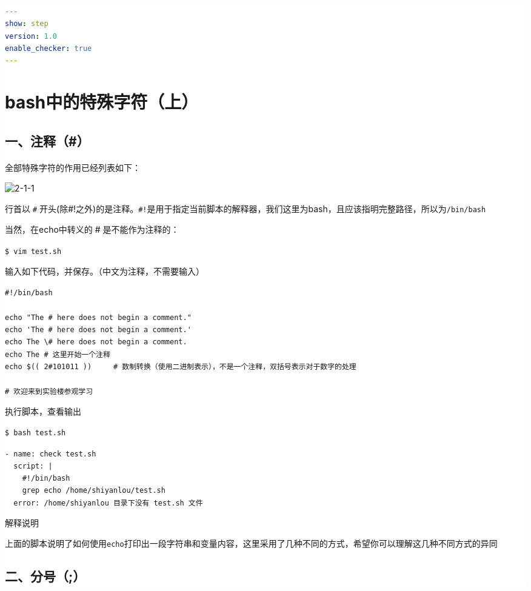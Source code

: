 ```yaml
---
show: step
version: 1.0
enable_checker: true
---
```


# bash中的特殊字符（上）


## 一、注释（#）
全部特殊字符的作用已经列表如下：

![2-1-1](https://i.imgur.com/oNmu2Sv.png)

行首以 `#` 开头(除#!之外)的是注释。`#!`是用于指定当前脚本的解释器，我们这里为bash，且应该指明完整路径，所以为`/bin/bash`

当然，在echo中转义的 # 是不能作为注释的：

```
$ vim test.sh
```

输入如下代码，并保存。（中文为注释，不需要输入）
```
#!/bin/bash

echo "The # here does not begin a comment."
echo 'The # here does not begin a comment.'
echo The \# here does not begin a comment.
echo The # 这里开始一个注释
echo $(( 2#101011 ))     # 数制转换（使用二进制表示），不是一个注释，双括号表示对于数字的处理

# 欢迎来到实验楼参观学习
```
执行脚本，查看输出
```
$ bash test.sh
```
```checker
- name: check test.sh
  script: |
    #!/bin/bash
    grep echo /home/shiyanlou/test.sh
  error: /home/shiyanlou 目录下没有 test.sh 文件
```

解释说明

上面的脚本说明了如何使用`echo`打印出一段字符串和变量内容，这里采用了几种不同的方式，希望你可以理解这几种不同方式的异同

## 二、分号（;）
